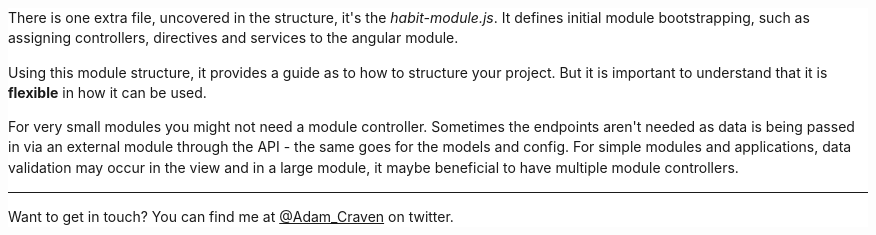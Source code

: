 There is one extra file, uncovered in the structure, it's the *habit-module.js*. It defines initial module bootstrapping, such as assigning controllers, directives and services to the angular module.

Using this module structure, it provides a guide as to how to structure your project. But it is important to understand that it is **flexible** in how it can be used.

For very small modules you might not need a module controller. Sometimes the endpoints aren't needed as data is being passed in via an external module through the API - the same goes for the models and config. For simple modules and applications, data validation may occur in the view and in a large module, it maybe beneficial to have multiple module controllers.

---

Want to get in touch? You can find me at [@Adam_Craven](https://twitter.com/Adam_Craven) on twitter.
